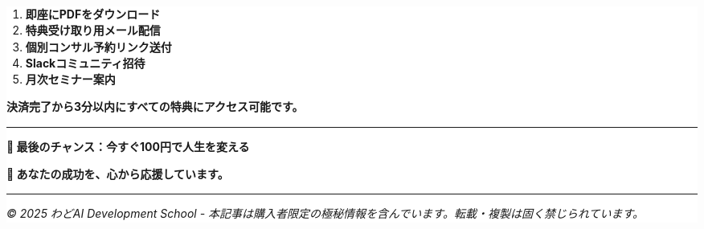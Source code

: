 1. **即座にPDFをダウンロード**
2. **特典受け取り用メール配信**
3. **個別コンサル予約リンク送付**
4. **Slackコミュニティ招待**
5. **月次セミナー案内**

**決済完了から3分以内にすべての特典にアクセス可能です。**

---

**🎯 最後のチャンス：今すぐ100円で人生を変える**

**💫 あなたの成功を、心から応援しています。**

---

*© 2025 わどAI Development School - 本記事は購入者限定の極秘情報を含んでいます。転載・複製は固く禁じられています。*